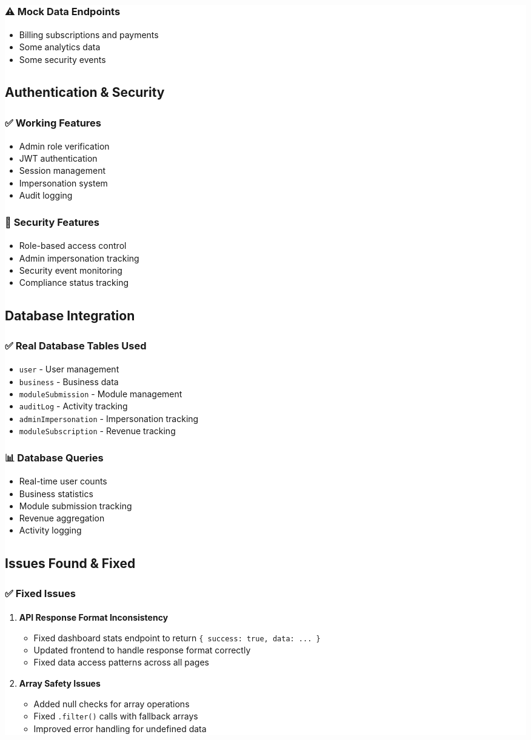 ### ⚠️ **Mock Data Endpoints**
- Billing subscriptions and payments
- Some analytics data
- Some security events

## Authentication & Security

### ✅ **Working Features**
- Admin role verification
- JWT authentication
- Session management
- Impersonation system
- Audit logging

### 🔧 **Security Features**
- Role-based access control
- Admin impersonation tracking
- Security event monitoring
- Compliance status tracking

## Database Integration

### ✅ **Real Database Tables Used**
- `user` - User management
- `business` - Business data
- `moduleSubmission` - Module management
- `auditLog` - Activity tracking
- `adminImpersonation` - Impersonation tracking
- `moduleSubscription` - Revenue tracking

### 📊 **Database Queries**
- Real-time user counts
- Business statistics
- Module submission tracking
- Revenue aggregation
- Activity logging

## Issues Found & Fixed

### ✅ **Fixed Issues**
1. **API Response Format Inconsistency**
   - Fixed dashboard stats endpoint to return `{ success: true, data: ... }`
   - Updated frontend to handle response format correctly
   - Fixed data access patterns across all pages

2. **Array Safety Issues**
   - Added null checks for array operations
   - Fixed `.filter()` calls with fallback arrays
   - Improved error handling for undefined data
